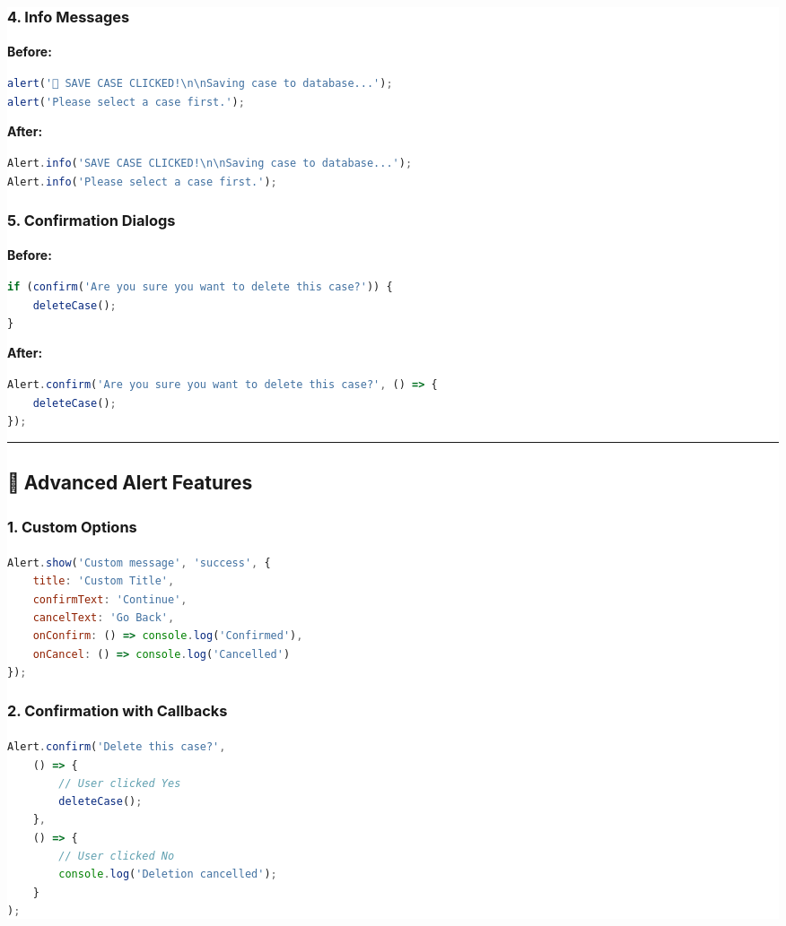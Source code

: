 ### **4. Info Messages**
**Before:**
```javascript
alert('💾 SAVE CASE CLICKED!\n\nSaving case to database...');
alert('Please select a case first.');
```

**After:**
```javascript
Alert.info('SAVE CASE CLICKED!\n\nSaving case to database...');
Alert.info('Please select a case first.');
```

### **5. Confirmation Dialogs**
**Before:**
```javascript
if (confirm('Are you sure you want to delete this case?')) {
    deleteCase();
}
```

**After:**
```javascript
Alert.confirm('Are you sure you want to delete this case?', () => {
    deleteCase();
});
```

---

## 🎨 **Advanced Alert Features**

### **1. Custom Options**
```javascript
Alert.show('Custom message', 'success', {
    title: 'Custom Title',
    confirmText: 'Continue',
    cancelText: 'Go Back',
    onConfirm: () => console.log('Confirmed'),
    onCancel: () => console.log('Cancelled')
});
```

### **2. Confirmation with Callbacks**
```javascript
Alert.confirm('Delete this case?', 
    () => {
        // User clicked Yes
        deleteCase();
    },
    () => {
        // User clicked No
        console.log('Deletion cancelled');
    }
);
```
